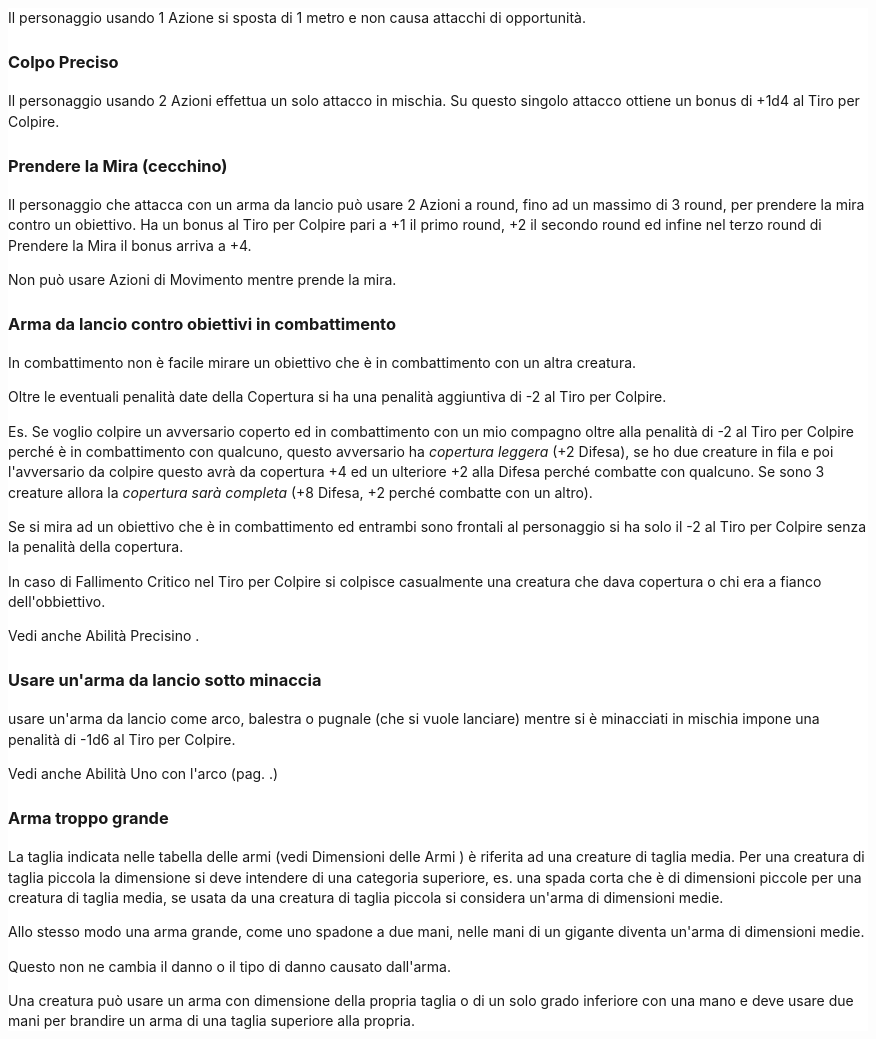 Il personaggio usando 1 Azione si sposta di 1 metro e non causa attacchi di opportunità.

### Colpo Preciso 

Il personaggio usando 2 Azioni effettua un solo attacco in mischia. Su questo singolo attacco ottiene un bonus di +1d4 al Tiro per Colpire.

### Prendere la Mira (cecchino) 

Il personaggio che attacca con un arma da lancio può usare 2 Azioni a round, fino ad un massimo di 3 round, per prendere la mira contro un obiettivo. Ha un bonus al Tiro per Colpire pari a +1 il primo round, +2 il secondo round ed infine nel terzo round di Prendere la Mira il bonus arriva a +4.

Non può usare Azioni di Movimento mentre prende la mira.

### Arma da lancio contro obiettivi in combattimento 

In combattimento non è facile mirare un obiettivo che è in combattimento con un altra creatura.

Oltre le eventuali penalità date della Copertura  si ha una penalità aggiuntiva di -2 al Tiro per Colpire.

Es. Se voglio colpire un avversario coperto ed in combattimento con un mio compagno oltre alla penalità di -2 al Tiro per Colpire perché è in combattimento con qualcuno, questo avversario ha *copertura leggera* (+2 Difesa), se ho due creature in fila e poi l'avversario da colpire questo avrà da copertura +4 ed un ulteriore +2 alla Difesa perché combatte con qualcuno.
Se sono 3 creature allora la *copertura sarà completa* (+8 Difesa, +2 perché combatte con un altro).

Se si mira ad un obiettivo che è in combattimento ed entrambi sono frontali al personaggio si ha solo il -2 al Tiro per Colpire senza la penalità della copertura.

In caso di Fallimento Critico nel Tiro per Colpire si colpisce casualmente una creatura che dava copertura o chi era a fianco dell'obbiettivo.

Vedi anche Abilità Precisino .

### Usare un'arma da lancio sotto minaccia 

usare un'arma da lancio come arco, balestra o pugnale (che si vuole lanciare) mentre si è minacciati in mischia impone una penalità di -1d6 al Tiro per Colpire.

Vedi anche Abilità Uno con l'arco (pag. .)

### Arma troppo grande 

La taglia indicata nelle tabella delle armi (vedi Dimensioni delle Armi ) è riferita ad una creature di taglia media. Per una creatura di taglia piccola la dimensione si deve intendere di una categoria superiore, es. una spada corta che è di dimensioni piccole per una creatura di taglia media, se usata da una creatura di taglia piccola si considera un'arma di dimensioni medie.

Allo stesso modo una arma grande, come uno spadone a due mani, nelle mani di un gigante diventa un'arma di dimensioni medie.

Questo non ne cambia il danno o il tipo di danno causato dall'arma.

Una creatura può usare un arma con dimensione della propria taglia o di un solo grado inferiore con una mano e deve usare due mani per brandire un arma di una taglia superiore alla propria.
